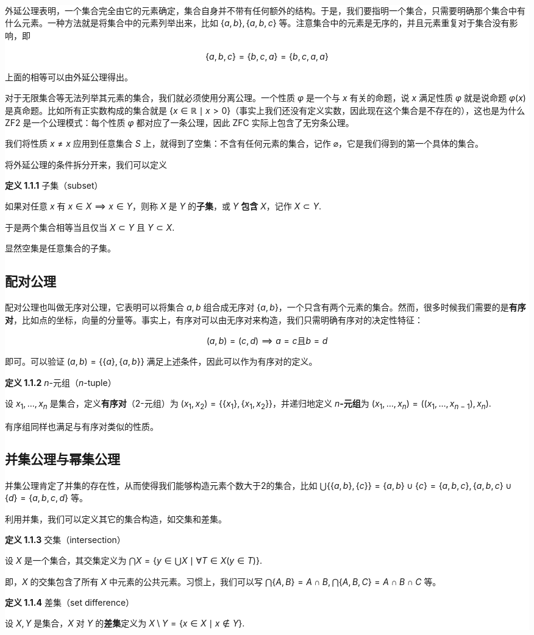 外延公理表明，一个集合完全由它的元素确定，集合自身并不带有任何额外的结构。于是，我们要指明一个集合，只需要明确那个集合中有什么元素。一种方法就是将集合中的元素列举出来，比如 $\{a,b\},\{a,b,c\}$ 等。注意集合中的元素是无序的，并且元素重复对于集合没有影响，即

$$
\{a,b,c\}=\{b,c,a\}=\{b,c,a,a\}
$$

上面的相等可以由外延公理得出。

对于无限集合等无法列举其元素的集合，我们就必须使用分离公理。一个性质 $\varphi$ 是一个与 $x$ 有关的命题，说 $x$ 满足性质 $\varphi$ 就是说命题 $\varphi(x)$ 是真命题。比如所有正实数构成的集合就是 $\{x \in \mathbb{R} \mid x>0\}$（事实上我们还没有定义实数，因此现在这个集合是不存在的），这也是为什么 ZF2 是一个公理模式：每个性质 $\varphi$ 都对应了一条公理，因此 ZFC 实际上包含了无穷条公理。

我们将性质 $x \ne x$ 应用到任意集合 $S$ 上，就得到了空集：不含有任何元素的集合，记作 $\varnothing$，它是我们得到的第一个具体的集合。

将外延公理的条件拆分开来，我们可以定义

**定义 1.1.1** 子集（subset）

如果对任意 $x$ 有 $x \in X \implies x \in Y$，则称 $X$ 是 $Y$ 的**子集**，或 $Y$ **包含** $X$，记作 $X \subset Y$.

于是两个集合相等当且仅当 $X \subset Y$ 且 $Y \subset X$.

显然空集是任意集合的子集。

## 配对公理

配对公理也叫做无序对公理，它表明可以将集合 $a,b$ 组合成无序对 $\{a,b\}$，一个只含有两个元素的集合。然而，很多时候我们需要的是**有序对**，比如点的坐标，向量的分量等。事实上，有序对可以由无序对来构造，我们只需明确有序对的决定性特征：

$$
(a,b)=(c,d) \implies a=c \text{且} b=d
$$

即可。可以验证 $(a,b)=\{\{a\},\{a,b\}\}$ 满足上述条件，因此可以作为有序对的定义。

**定义 1.1.2** $n$-元组（$n$-tuple）

设 $x_{1},\dots,x_{n}$ 是集合，定义**有序对**（2-元组）为 $(x_{1},x_{2})=\{\{x_{1}\},\{x_{1},x_{2}\}\}$，并递归地定义 $n$**-元组**为 $(x_{1},\dots,x_{n})=((x_{1},\dots,x_{n-1}),x_{n})$.

有序组同样也满足与有序对类似的性质。

## 并集公理与幂集公理

并集公理肯定了并集的存在性，从而使得我们能够构造元素个数大于2的集合，比如 $\bigcup \{\{a,b\},\{c\}\}=\{a,b\} \cup \{c\}=\{a,b,c\},\{a,b,c\} \cup \{d\}=\{a,b,c,d\}$ 等。

利用并集，我们可以定义其它的集合构造，如交集和差集。

**定义 1.1.3** 交集（intersection）

设 $X$ 是一个集合，其交集定义为 $\bigcap X=\left\{ y \in \bigcup X \mid \forall T \in X (y \in T) \right\}$.

即，$X$ 的交集包含了所有 $X$ 中元素的公共元素。习惯上，我们可以写 $\bigcap \{A,B\}=A \cap B, \bigcap \{A,B,C\}=A \cap B \cap C$ 等。

**定义 1.1.4** 差集（set difference）

设 $X,Y$ 是集合，$X$ 对 $Y$ 的**差集**定义为 $X \setminus Y=\{x \in X \mid x \not\in Y\}$.
